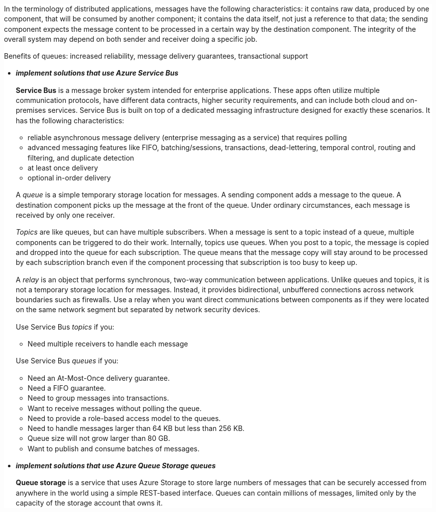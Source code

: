 In the terminology of distributed applications, messages have the following characteristics: it contains raw data, produced by one component, that will be consumed by another component; it contains the data itself, not just a reference to that data; the sending component expects the message content to be processed in a certain way by the destination component. The integrity of the overall system may depend on both sender and receiver doing a specific job.

Benefits of queues: increased reliability, message delivery guarantees, transactional support

-   ***implement solutions that use Azure Service Bus***

    **Service Bus** is a message broker system intended for enterprise applications. These apps often utilize multiple communication protocols, have different data contracts, higher security requirements, and can include both cloud and on-premises services. Service Bus is built on top of a dedicated messaging infrastructure designed for exactly these scenarios. It has the following characteristics:

    -   reliable asynchronous message delivery (enterprise messaging as a service) that requires polling
    -   advanced messaging features like FIFO, batching/sessions, transactions, dead-lettering, temporal control, routing and filtering, and duplicate detection
    -   at least once delivery
    -   optional in-order delivery

    A *queue* is a simple temporary storage location for messages. A sending component adds a message to the queue. A destination component picks up the message at the front of the queue. Under ordinary circumstances, each message is received by only one receiver.

    *Topics* are like queues, but can have multiple subscribers. When a message is sent to a topic instead of a queue, multiple components can be triggered to do their work. Internally, topics use queues. When you post to a topic, the message is copied and dropped into the queue for each subscription. The queue means that the message copy will stay around to be processed by each subscription branch even if the component processing that subscription is too busy to keep up.

    A *relay* is an object that performs synchronous, two-way communication between applications. Unlike queues and topics, it is not a temporary storage location for messages. Instead, it provides bidirectional, unbuffered connections across network boundaries such as firewalls. Use a relay when you want direct communications between components as if they were located on the same network segment but separated by network security devices.

    Use Service Bus *topics* if you:

    -   Need multiple receivers to handle each message

    Use Service Bus *queues* if you:

    -   Need an At-Most-Once delivery guarantee.
    -   Need a FIFO guarantee.
    -   Need to group messages into transactions.
    -   Want to receive messages without polling the queue.
    -   Need to provide a role-based access model to the queues.
    -   Need to handle messages larger than 64 KB but less than 256 KB.
    -   Queue size will not grow larger than 80 GB.
    -   Want to publish and consume batches of messages.
-   ***implement solutions that use Azure Queue Storage queues***

    **Queue storage** is a service that uses Azure Storage to store large numbers of messages that can be securely accessed from anywhere in the world using a simple REST-based interface. Queues can contain millions of messages, limited only by the capacity of the storage account that owns it.
